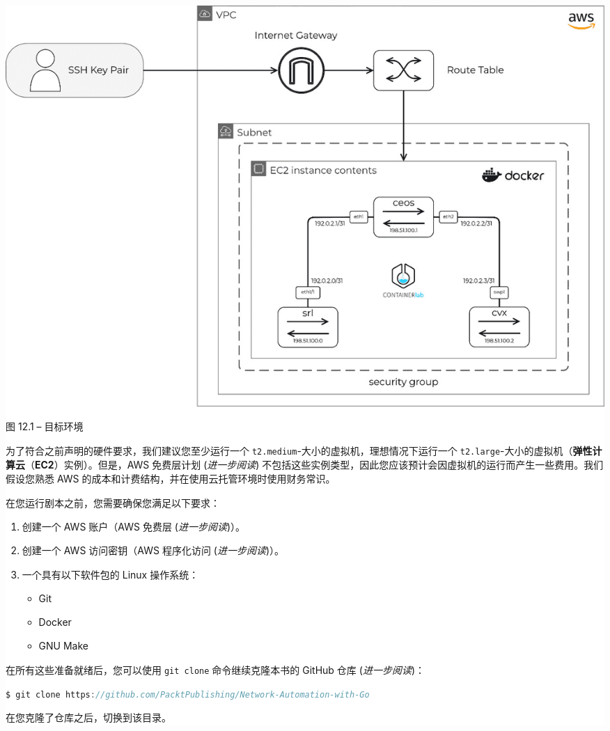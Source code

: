 ![图 12.1 – 目标环境](img/B16971_12_01.jpg)

图 12.1 – 目标环境

为了符合之前声明的硬件要求，我们建议您至少运行一个 `t2.medium`-大小的虚拟机，理想情况下运行一个 `t2.large`-大小的虚拟机（**弹性计算云**（**EC2**）实例）。但是，AWS 免费层计划 (*进一步阅读*) 不包括这些实例类型，因此您应该预计会因虚拟机的运行而产生一些费用。我们假设您熟悉 AWS 的成本和计费结构，并在使用云托管环境时使用财务常识。

在您运行剧本之前，您需要确保您满足以下要求：

1.  创建一个 AWS 账户（AWS 免费层 (*进一步阅读*)）。

1.  创建一个 AWS 访问密钥（AWS 程序化访问 (*进一步阅读*)）。

1.  一个具有以下软件包的 Linux 操作系统：

    +   Git

    +   Docker

    +   GNU Make

在所有这些准备就绪后，您可以使用 `git clone` 命令继续克隆本书的 GitHub 仓库 (*进一步阅读*)：

```go
$ git clone https://github.com/PacktPublishing/Network-Automation-with-Go
```

在您克隆了仓库之后，切换到该目录。
